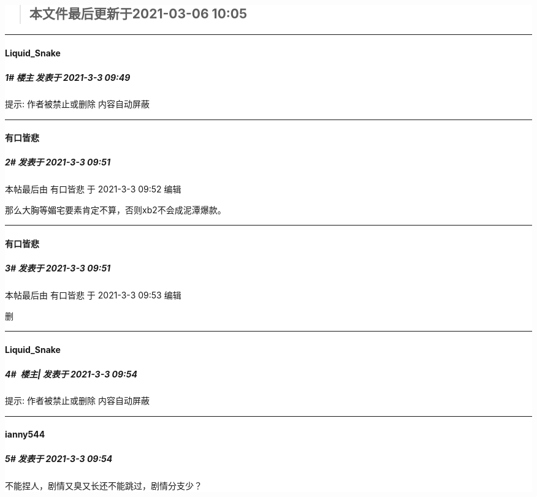 > ## **本文件最后更新于2021-03-06 10:05** 



*****

####  Liquid_Snake  
##### 1#       楼主       发表于 2021-3-3 09:49

提示: 作者被禁止或删除 内容自动屏蔽



*****

####  有口皆悲  
##### 2#       发表于 2021-3-3 09:51



 本帖最后由 有口皆悲 于 2021-3-3 09:52 编辑 

那么大胸等媚宅要素肯定不算，否则xb2不会成泥潭爆款。







*****

####  有口皆悲  
##### 3#       发表于 2021-3-3 09:51



 本帖最后由 有口皆悲 于 2021-3-3 09:53 编辑 

删







*****

####  Liquid_Snake  
##### 4#         楼主| 发表于 2021-3-3 09:54

提示: 作者被禁止或删除 内容自动屏蔽



*****

####  ianny544  
##### 5#       发表于 2021-3-3 09:54




不能捏人，剧情又臭又长还不能跳过，剧情分支少？
